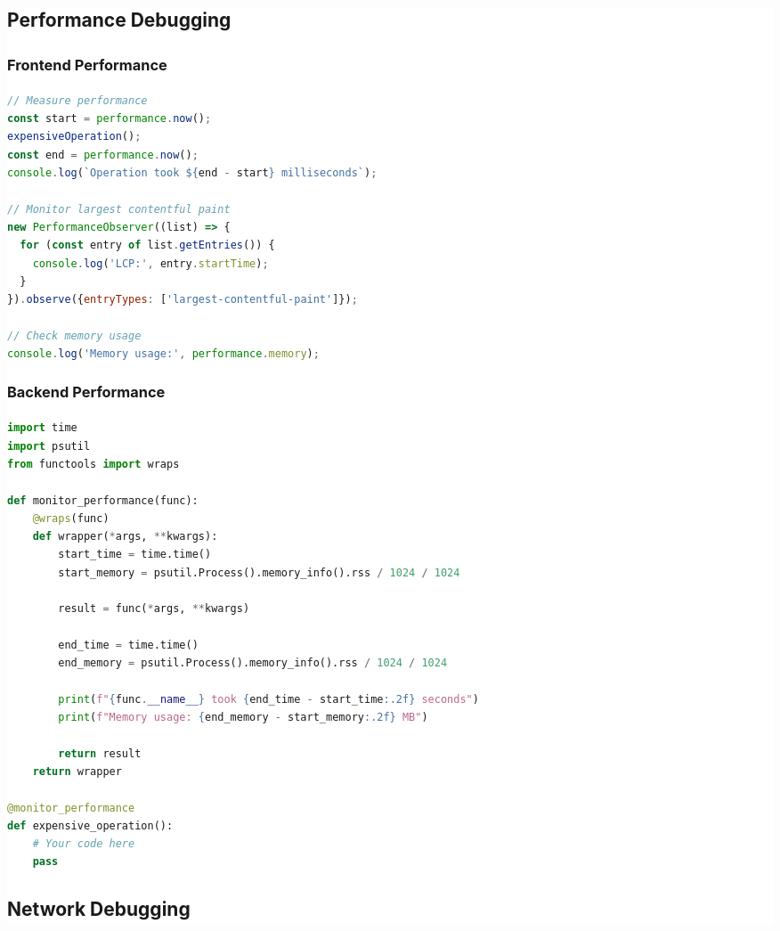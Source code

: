 ## Performance Debugging

### Frontend Performance
```javascript
// Measure performance
const start = performance.now();
expensiveOperation();
const end = performance.now();
console.log(`Operation took ${end - start} milliseconds`);

// Monitor largest contentful paint
new PerformanceObserver((list) => {
  for (const entry of list.getEntries()) {
    console.log('LCP:', entry.startTime);
  }
}).observe({entryTypes: ['largest-contentful-paint']});

// Check memory usage
console.log('Memory usage:', performance.memory);
```

### Backend Performance
```python
import time
import psutil
from functools import wraps

def monitor_performance(func):
    @wraps(func)
    def wrapper(*args, **kwargs):
        start_time = time.time()
        start_memory = psutil.Process().memory_info().rss / 1024 / 1024
        
        result = func(*args, **kwargs)
        
        end_time = time.time()
        end_memory = psutil.Process().memory_info().rss / 1024 / 1024
        
        print(f"{func.__name__} took {end_time - start_time:.2f} seconds")
        print(f"Memory usage: {end_memory - start_memory:.2f} MB")
        
        return result
    return wrapper

@monitor_performance
def expensive_operation():
    # Your code here
    pass
```

## Network Debugging
